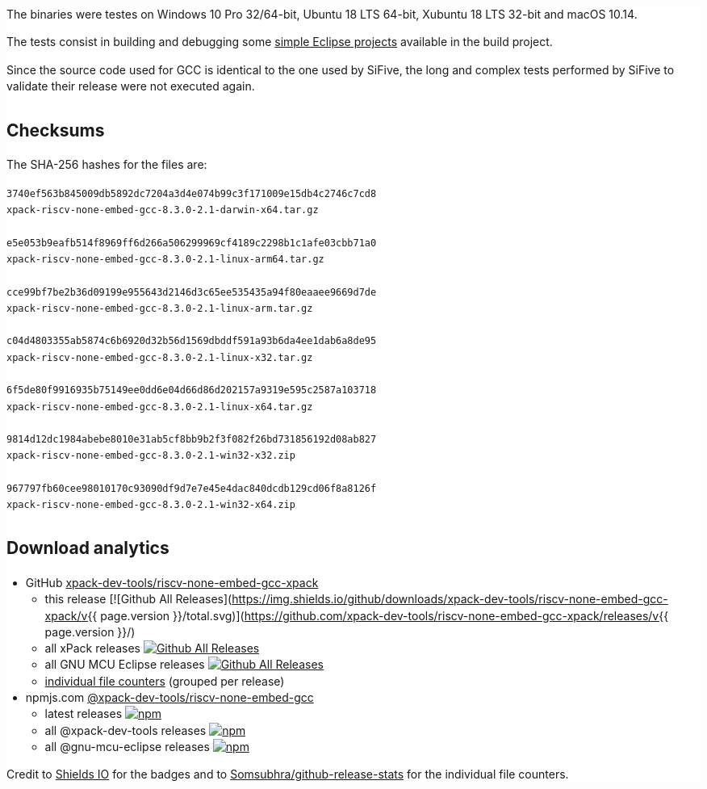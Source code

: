 The binaries were testes on Windows 10 Pro 32/64-bit, Ubuntu 18 LTS 64-bit,
Xubuntu 18 LTS 32-bit and macOS 10.14.

The tests consist in building and debugging some
[simple Eclipse projects](https://github.com/xpack-dev-tools/riscv-none-embed-gcc-xpack/tree/xpack/tests/eclipse)
available in the build project.

Since the source code used for GCC is identical to the one used by SiFive, the
long and complex tests performed by SiFive to validate their release were not
executed again.

## Checksums

The SHA-256 hashes for the files are:

```
3740ef563b845009db5892dc7204a3d4e074b99c3f171009e15db4c2746c7cd8
xpack-riscv-none-embed-gcc-8.3.0-2.1-darwin-x64.tar.gz

e5e053b9eafb514f8969ff6d266a506299969cf4189c2298b1c1afe03cbb71a0
xpack-riscv-none-embed-gcc-8.3.0-2.1-linux-arm64.tar.gz

cce99bf7be2b36d09199e955643d2146d3c65ee535435a94f80eaaee9669d7de
xpack-riscv-none-embed-gcc-8.3.0-2.1-linux-arm.tar.gz

c04d4803355ab5874c6b6920d32b56d1569dbddf591a93b6da4ee1dab6a8de95
xpack-riscv-none-embed-gcc-8.3.0-2.1-linux-x32.tar.gz

6f5de80f9916935b75149ee0dd6e04d66d86d202157a9319e595c2587a103718
xpack-riscv-none-embed-gcc-8.3.0-2.1-linux-x64.tar.gz

9814d12dc1984abebe8010e31ab5cf8bb9b2f3f082f26bd731856192d08ab827
xpack-riscv-none-embed-gcc-8.3.0-2.1-win32-x32.zip

967797fb60cee98010170c93090df9d7e7e45e4dac840dcdb129cd06f8a8126f
xpack-riscv-none-embed-gcc-8.3.0-2.1-win32-x64.zip
```

## Download analytics

- GitHub [xpack-dev-tools/riscv-none-embed-gcc-xpack](https://github.com/xpack-dev-tools/riscv-none-embed-gcc-xpack/)
  - this release [![Github All Releases](https://img.shields.io/github/downloads/xpack-dev-tools/riscv-none-embed-gcc-xpack/v{{ page.version }}/total.svg)](https://github.com/xpack-dev-tools/riscv-none-embed-gcc-xpack/releases/v{{ page.version }}/)
  - all xPack releases [![Github All Releases](https://img.shields.io/github/downloads/xpack-dev-tools/riscv-none-embed-gcc-xpack/total.svg)](https://github.com/xpack-dev-tools/riscv-none-embed-gcc-xpack/releases/)
  - all GNU MCU Eclipse releases [![Github All Releases](https://img.shields.io/github/downloads/gnu-mcu-eclipse/riscv-none-gcc/total.svg)](https://github.com/gnu-mcu-eclipse/riscv-none-gcc/releases/)
  - [individual file counters](https://somsubhra.github.io/github-release-stats/?username=xpack-dev-tools&repository=riscv-none-embed-gcc-xpack) (grouped per release)
- npmjs.com [@xpack-dev-tools/riscv-none-embed-gcc](https://www.npmjs.com/package/@xpack-dev-tools/riscv-none-embed-gcc)
  - latest releases [![npm](https://img.shields.io/npm/dw/@xpack-dev-tools/riscv-none-embed-gcc.svg)](https://www.npmjs.com/package/@xpack-dev-tools/riscv-none-embed-gcc/)
  - all @xpack-dev-tools releases [![npm](https://img.shields.io/npm/dt/@xpack-dev-tools/riscv-none-embed-gcc.svg)](https://www.npmjs.com/package/@xpack-dev-tools/riscv-none-embed-gcc/)
  - all @gnu-mcu-eclipse releases [![npm](https://img.shields.io/npm/dt/@gnu-mcu-eclipse/riscv-none-gcc.svg)](https://www.npmjs.com/package/@gnu-mcu-eclipse/riscv-none-gcc/)

Credit to [Shields IO](https://shields.io) for the badges and to
[Somsubhra/github-release-stats](https://github.com/Somsubhra/github-release-stats)
for the individual file counters.
